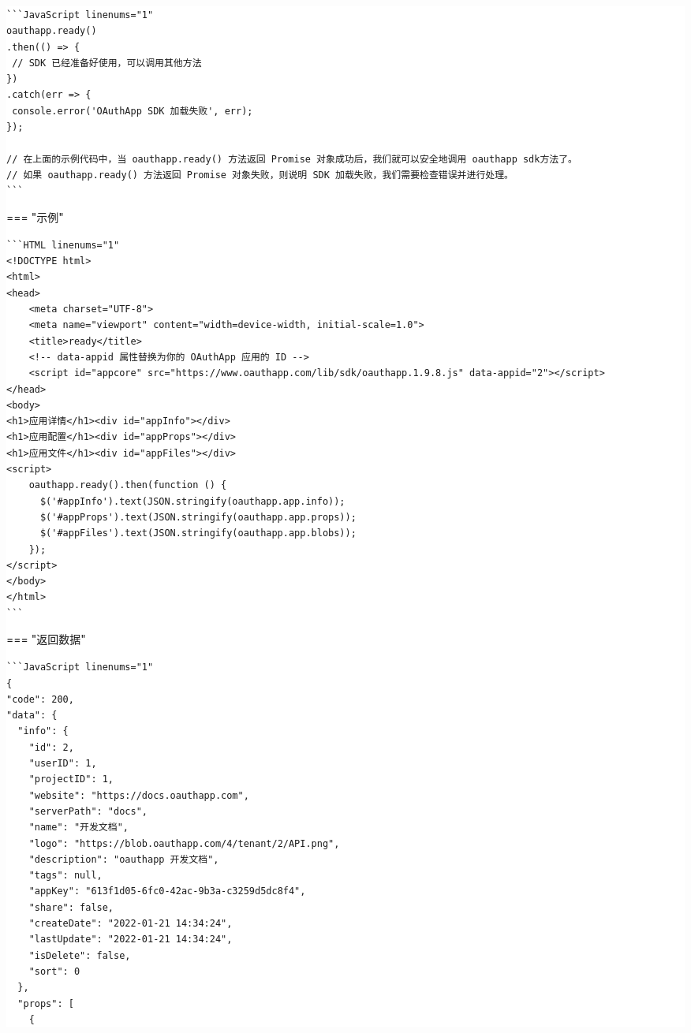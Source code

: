     ```JavaScript linenums="1"
    oauthapp.ready() 
    .then(() => {
     // SDK 已经准备好使用，可以调用其他方法
    })
    .catch(err => {
     console.error('OAuthApp SDK 加载失败', err);
    });

    // 在上面的示例代码中，当 oauthapp.ready() 方法返回 Promise 对象成功后，我们就可以安全地调用 oauthapp sdk方法了。
    // 如果 oauthapp.ready() 方法返回 Promise 对象失败，则说明 SDK 加载失败，我们需要检查错误并进行处理。
    ```
=== "示例" 

    ```HTML linenums="1"
    <!DOCTYPE html>
    <html>
    <head>
        <meta charset="UTF-8">
        <meta name="viewport" content="width=device-width, initial-scale=1.0">
        <title>ready</title>
        <!-- data-appid 属性替换为你的 OAuthApp 应用的 ID -->
        <script id="appcore" src="https://www.oauthapp.com/lib/sdk/oauthapp.1.9.8.js" data-appid="2"></script>
    </head>
    <body>
    <h1>应用详情</h1><div id="appInfo"></div>
    <h1>应用配置</h1><div id="appProps"></div>
    <h1>应用文件</h1><div id="appFiles"></div>
    <script>
        oauthapp.ready().then(function () {
          $('#appInfo').text(JSON.stringify(oauthapp.app.info));
          $('#appProps').text(JSON.stringify(oauthapp.app.props));
          $('#appFiles').text(JSON.stringify(oauthapp.app.blobs));
        });
    </script>
    </body>
    </html>
    ```

=== "返回数据"

    ```JavaScript linenums="1"
    {
    "code": 200,
    "data": {
      "info": {
        "id": 2,
        "userID": 1,
        "projectID": 1,
        "website": "https://docs.oauthapp.com",
        "serverPath": "docs",
        "name": "开发文档",
        "logo": "https://blob.oauthapp.com/4/tenant/2/API.png",
        "description": "oauthapp 开发文档",
        "tags": null,
        "appKey": "613f1d05-6fc0-42ac-9b3a-c3259d5dc8f4",
        "share": false,
        "createDate": "2022-01-21 14:34:24",
        "lastUpdate": "2022-01-21 14:34:24",
        "isDelete": false,
        "sort": 0
      },
      "props": [
        {